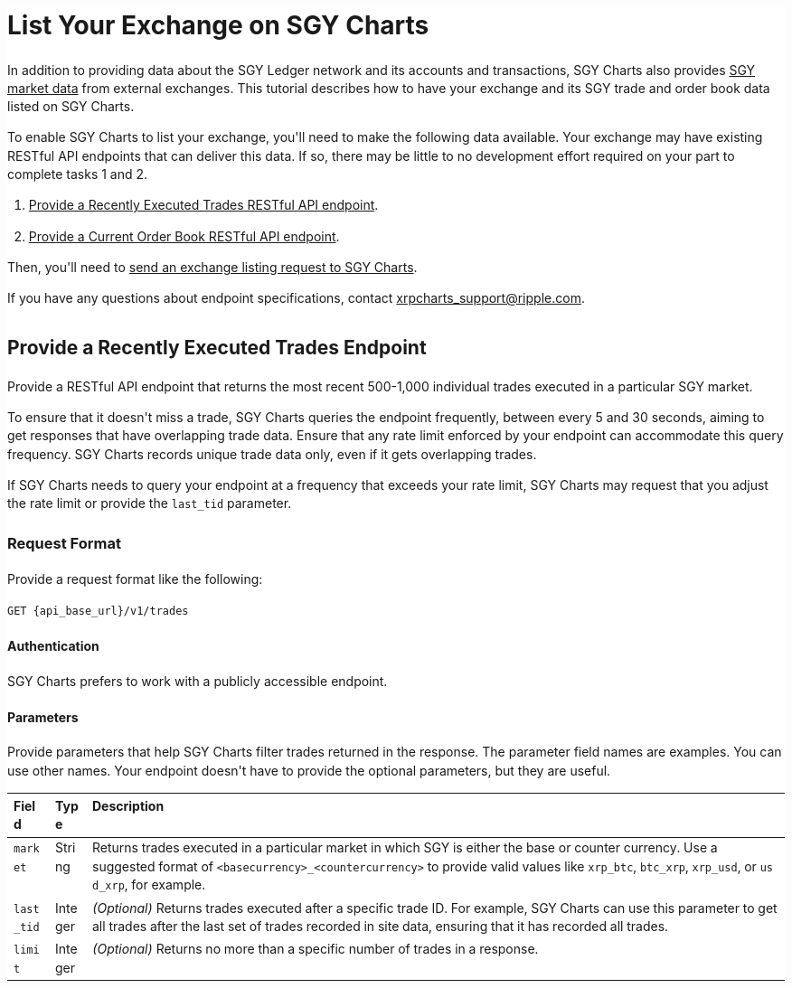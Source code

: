 # List Your Exchange on SGY Charts

In addition to providing data about the SGY Ledger network and its accounts and transactions, SGY Charts also provides [SGY market data](https://xrpcharts.ripple.com/#/xrp-markets) from external exchanges. This tutorial describes how to have your exchange and its SGY trade and order book data listed on SGY Charts.

To enable SGY Charts to list your exchange, you'll need to make the following data available. Your exchange may have existing RESTful API endpoints that can deliver this data. If so, there may be little to no development effort required on your part to complete tasks 1 and 2.

1. [Provide a Recently Executed Trades RESTful API endpoint](#provide-a-recently-executed-trades-endpoint).

2. [Provide a Current Order Book RESTful API endpoint](#provide-a-current-order-book-endpoint).

Then, you'll need to [send an exchange listing request to SGY Charts](#send-an-exchange-listing-request-to-xrp-charts).

If you have any questions about endpoint specifications, contact <xrpcharts_support@ripple.com>.


## Provide a Recently Executed Trades Endpoint

Provide a RESTful API endpoint that returns the most recent 500-1,000 individual trades executed in a particular SGY market.

To ensure that it doesn't miss a trade, SGY Charts queries the endpoint frequently, between every 5 and 30 seconds, aiming to get responses that have overlapping trade data. Ensure that any rate limit enforced by your endpoint can accommodate this query frequency. SGY Charts records unique trade data only, even if it gets overlapping trades.

If SGY Charts needs to query your endpoint at a frequency that exceeds your rate limit, SGY Charts may request that you adjust the rate limit or provide the `last_tid` parameter.


### Request Format

Provide a request format like the following:

```
GET {api_base_url}/v1/trades
```

#### Authentication

SGY Charts prefers to work with a publicly accessible endpoint.

#### Parameters

Provide parameters that help SGY Charts filter trades returned in the response. The parameter field names are examples. You can use other names. Your endpoint doesn't have to provide the optional parameters, but they are useful.

| Field      | Type    | Description                                           |
|:-----------|:--------|:------------------------------------------------------|
| `market`   | String  | Returns trades executed in a particular market in which SGY is either the base or counter currency. Use a suggested format of `<basecurrency>_<countercurrency>` to provide valid values like `xrp_btc`, `btc_xrp`, `xrp_usd`, or `usd_xrp`, for example. |
| `last_tid` | Integer | _(Optional)_ Returns trades executed after a specific trade ID. For example, SGY Charts can use this parameter to get all trades after the last set of trades recorded in site data, ensuring that it has recorded all trades. |
| `limit`    | Integer | _(Optional)_ Returns no more than a specific number of trades in a response. |
